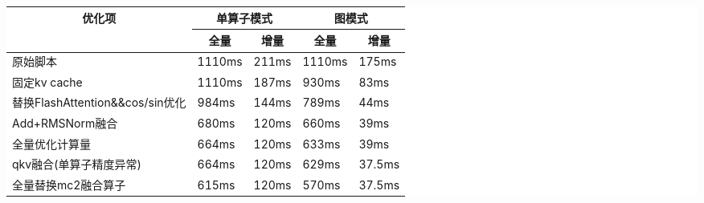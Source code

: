 <table class="tg">
<thead>
  <tr>
    <th class="tg-0pky" rowspan="2">优化项</th>
    <th class="tg-0pky" colspan="2">单算子模式</th>
    <th class="tg-0pky" colspan="2">图模式</th>
  </tr>
  <tr>
    <th class="tg-0pky">全量</th>
    <th class="tg-0pky">增量</th>
    <th class="tg-0pky">全量</th>
    <th class="tg-0pky">增量</th>
  </tr>
</thead>
<tbody>
  <tr>
    <td class="tg-0pky">原始脚本</td>
    <td class="tg-0pky">1110ms</td>
    <td class="tg-0pky">211ms</td>
    <td class="tg-0pky">1110ms</td>
    <td class="tg-0pky">175ms</td>
  </tr>
  <tr>
    <td class="tg-0pky">固定kv cache</td>
    <td class="tg-0pky">1110ms</td>
    <td class="tg-0pky">187ms</td>
    <td class="tg-0pky">930ms</td>
    <td class="tg-0pky">83ms</td>
  </tr>
  <tr>
    <td class="tg-0pky">替换FlashAttention&amp;&amp;cos/sin优化</td>
    <td class="tg-0pky">984ms</td>
    <td class="tg-0pky">144ms</td>
    <td class="tg-0pky">789ms</td>
    <td class="tg-0pky">44ms</td>
  </tr>
  <tr>
    <td class="tg-0pky">Add+RMSNorm融合</td>
    <td class="tg-0pky">680ms</td>
    <td class="tg-0pky">120ms</td>
    <td class="tg-0pky">660ms</td>
    <td class="tg-0pky">39ms</td>
  </tr>
  <tr>
    <td class="tg-0pky">全量优化计算量</td>
    <td class="tg-0pky">664ms</td>
    <td class="tg-0pky">120ms</td>
    <td class="tg-0pky">633ms</td>
    <td class="tg-0pky">39ms</td>
  </tr>
  <tr>
    <td class="tg-0pky">qkv融合(单算子精度异常)</td>
    <td class="tg-0pky">664ms</td>
    <td class="tg-0pky">120ms</td>
    <td class="tg-0pky">629ms</td>
    <td class="tg-0pky">37.5ms</td>
  </tr>
  <tr>
    <td class="tg-0pky">全量替换mc2融合算子</td>
    <td class="tg-0pky">615ms</td>
    <td class="tg-0pky">120ms</td>
    <td class="tg-0pky">570ms</td>
    <td class="tg-0pky">37.5ms</td>
  </tr>